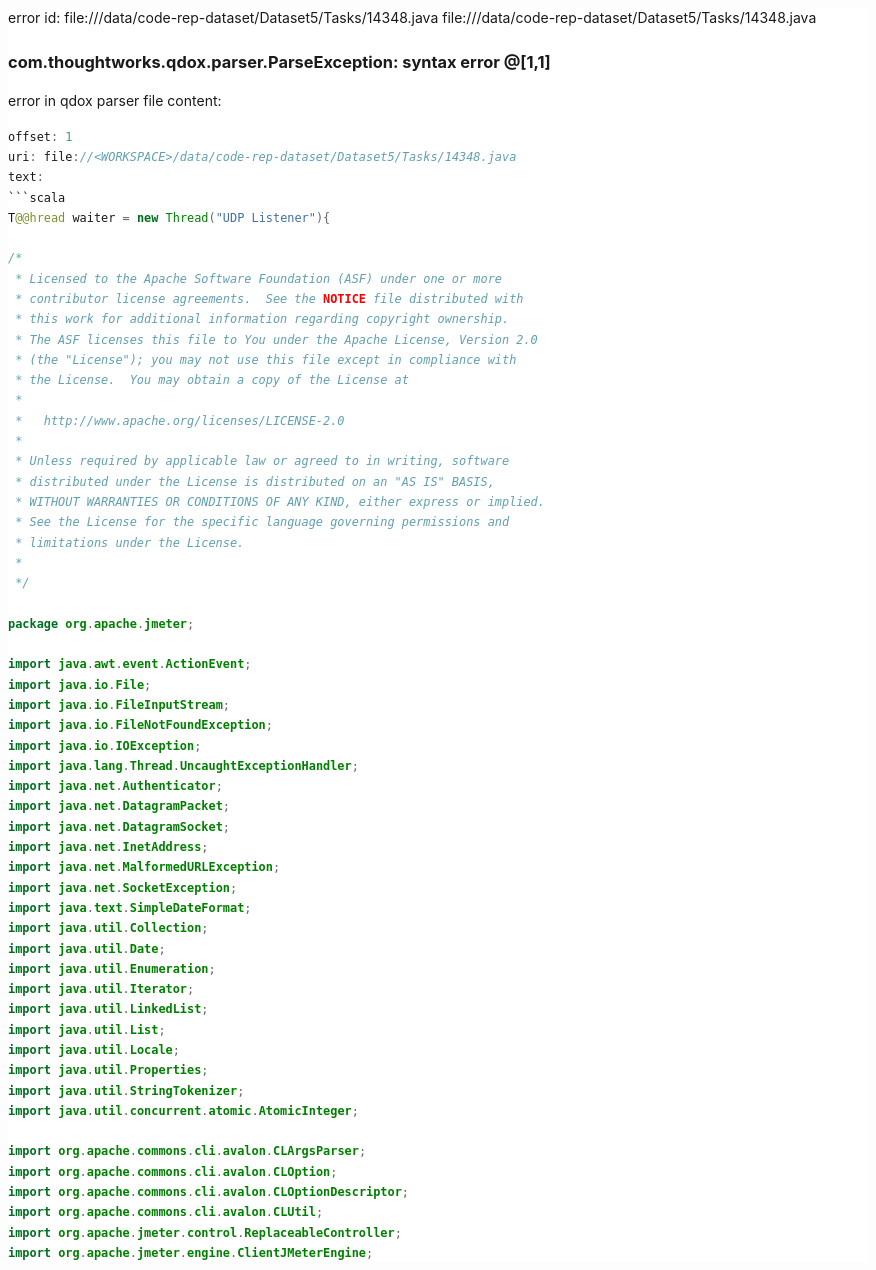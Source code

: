 error id: file://<WORKSPACE>/data/code-rep-dataset/Dataset5/Tasks/14348.java
file://<WORKSPACE>/data/code-rep-dataset/Dataset5/Tasks/14348.java
### com.thoughtworks.qdox.parser.ParseException: syntax error @[1,1]

error in qdox parser
file content:
```java
offset: 1
uri: file://<WORKSPACE>/data/code-rep-dataset/Dataset5/Tasks/14348.java
text:
```scala
T@@hread waiter = new Thread("UDP Listener"){

/*
 * Licensed to the Apache Software Foundation (ASF) under one or more
 * contributor license agreements.  See the NOTICE file distributed with
 * this work for additional information regarding copyright ownership.
 * The ASF licenses this file to You under the Apache License, Version 2.0
 * (the "License"); you may not use this file except in compliance with
 * the License.  You may obtain a copy of the License at
 *
 *   http://www.apache.org/licenses/LICENSE-2.0
 *
 * Unless required by applicable law or agreed to in writing, software
 * distributed under the License is distributed on an "AS IS" BASIS,
 * WITHOUT WARRANTIES OR CONDITIONS OF ANY KIND, either express or implied.
 * See the License for the specific language governing permissions and
 * limitations under the License.
 *
 */

package org.apache.jmeter;

import java.awt.event.ActionEvent;
import java.io.File;
import java.io.FileInputStream;
import java.io.FileNotFoundException;
import java.io.IOException;
import java.lang.Thread.UncaughtExceptionHandler;
import java.net.Authenticator;
import java.net.DatagramPacket;
import java.net.DatagramSocket;
import java.net.InetAddress;
import java.net.MalformedURLException;
import java.net.SocketException;
import java.text.SimpleDateFormat;
import java.util.Collection;
import java.util.Date;
import java.util.Enumeration;
import java.util.Iterator;
import java.util.LinkedList;
import java.util.List;
import java.util.Locale;
import java.util.Properties;
import java.util.StringTokenizer;
import java.util.concurrent.atomic.AtomicInteger;

import org.apache.commons.cli.avalon.CLArgsParser;
import org.apache.commons.cli.avalon.CLOption;
import org.apache.commons.cli.avalon.CLOptionDescriptor;
import org.apache.commons.cli.avalon.CLUtil;
import org.apache.jmeter.control.ReplaceableController;
import org.apache.jmeter.engine.ClientJMeterEngine;
```